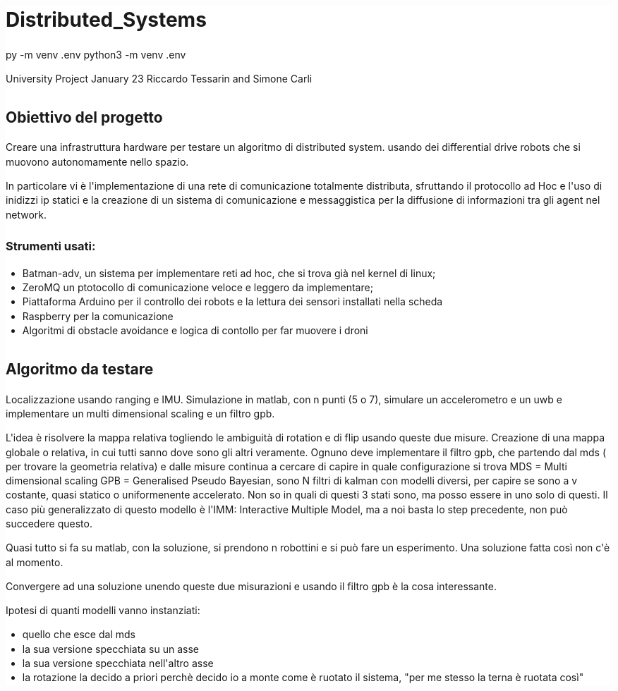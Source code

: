 # Distributed_Systems
py -m venv .env
python3 -m venv .env

University Project
January 23
Riccardo Tessarin and Simone Carli

## Obiettivo del progetto
Creare una infrastruttura hardware per testare un algoritmo di distributed system. usando dei differential drive robots che si muovono autonomamente nello spazio. 

In particolare vi è l'implementazione di una rete di comunicazione totalmente distributa, sfruttando il protocollo ad Hoc e l'uso di inidizzi ip statici e la creazione di un sistema di comunicazione e messaggistica per la diffusione di informazioni tra gli agent nel network.

### Strumenti usati: 
- Batman-adv, un sistema per implementare reti ad hoc, che si trova già nel kernel di linux;
- ZeroMQ un ptotocollo di comunicazione veloce e leggero da implementare;
-  Piattaforma Arduino per il controllo dei robots e la lettura dei sensori installati nella scheda
- Raspberry per la comunicazione
- Algoritmi di obstacle avoidance e logica di contollo per far muovere i droni

## Algoritmo da testare

Localizzazione  usando ranging e IMU. Simulazione in matlab, con n punti (5 o 7), simulare un accelerometro e un uwb e implementare un multi dimensional scaling e un filtro gpb. 

L'idea è risolvere la mappa relativa togliendo le ambiguità di rotation e di flip usando queste due misure. 
Creazione di una mappa globale o relativa, in cui tutti sanno dove sono gli altri veramente. Ognuno deve implementare il filtro gpb, che partendo dal mds ( per trovare la geometria relativa) e dalle misure continua a cercare di capire in quale configurazione si trova
MDS = Multi dimensional scaling
GPB = Generalised Pseudo Bayesian, sono N filtri di kalman con modelli diversi, per capire se sono a v costante, quasi statico o uniformenente accelerato. Non so in quali di questi 3 stati sono, ma posso essere in uno solo  di questi. 
Il caso più generalizzato di questo modello è l'IMM: Interactive Multiple Model, ma a noi basta lo step precedente, non può succedere questo. 

Quasi tutto si fa su matlab, con la soluzione, si prendono n robottini e si può fare un esperimento. 
Una soluzione fatta così non c'è al momento. 

Convergere ad una soluzione unendo queste due misurazioni e usando il filtro gpb è la cosa interessante.

Ipotesi di quanti modelli vanno instanziati: 
- quello che esce dal mds
- la sua versione specchiata su un asse
- la sua versione specchiata nell'altro asse
- la rotazione la decido a priori perchè decido io a monte come è ruotato il sistema, "per me stesso la terna è ruotata così"
